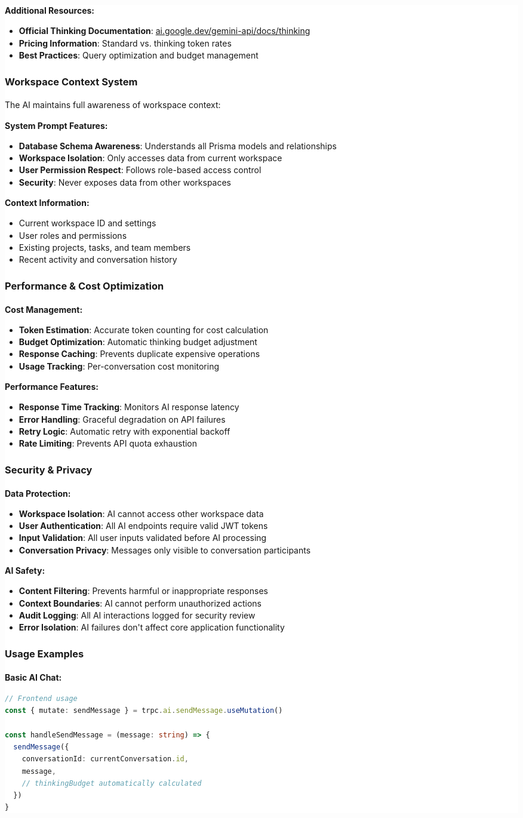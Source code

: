 **Additional Resources:**
- **Official Thinking Documentation**: [ai.google.dev/gemini-api/docs/thinking](https://ai.google.dev/gemini-api/docs/thinking)
- **Pricing Information**: Standard vs. thinking token rates
- **Best Practices**: Query optimization and budget management

### **Workspace Context System**
The AI maintains full awareness of workspace context:

**System Prompt Features:**
- **Database Schema Awareness**: Understands all Prisma models and relationships
- **Workspace Isolation**: Only accesses data from current workspace
- **User Permission Respect**: Follows role-based access control
- **Security**: Never exposes data from other workspaces

**Context Information:**
- Current workspace ID and settings
- User roles and permissions
- Existing projects, tasks, and team members
- Recent activity and conversation history

### **Performance & Cost Optimization**
**Cost Management:**
- **Token Estimation**: Accurate token counting for cost calculation
- **Budget Optimization**: Automatic thinking budget adjustment
- **Response Caching**: Prevents duplicate expensive operations
- **Usage Tracking**: Per-conversation cost monitoring

**Performance Features:**
- **Response Time Tracking**: Monitors AI response latency
- **Error Handling**: Graceful degradation on API failures
- **Retry Logic**: Automatic retry with exponential backoff
- **Rate Limiting**: Prevents API quota exhaustion

### **Security & Privacy**
**Data Protection:**
- **Workspace Isolation**: AI cannot access other workspace data
- **User Authentication**: All AI endpoints require valid JWT tokens
- **Input Validation**: All user inputs validated before AI processing
- **Conversation Privacy**: Messages only visible to conversation participants

**AI Safety:**
- **Content Filtering**: Prevents harmful or inappropriate responses
- **Context Boundaries**: AI cannot perform unauthorized actions
- **Audit Logging**: All AI interactions logged for security review
- **Error Isolation**: AI failures don't affect core application functionality

### **Usage Examples**
**Basic AI Chat:**
```typescript
// Frontend usage
const { mutate: sendMessage } = trpc.ai.sendMessage.useMutation()

const handleSendMessage = (message: string) => {
  sendMessage({
    conversationId: currentConversation.id,
    message,
    // thinkingBudget automatically calculated
  })
}
```
